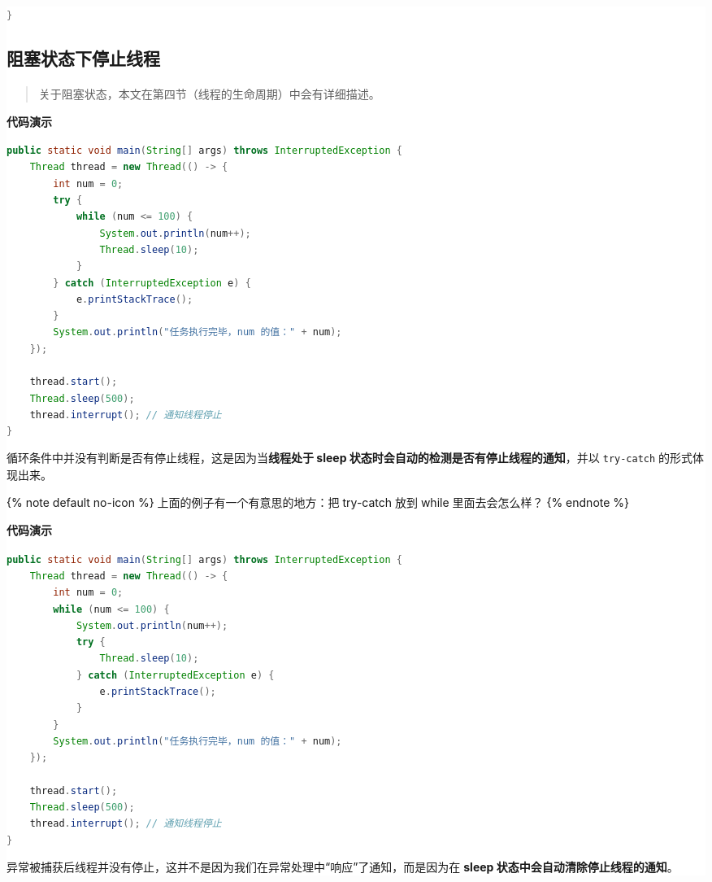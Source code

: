 ```java
}
```

## 阻塞状态下停止线程

> 关于阻塞状态，本文在第四节（线程的生命周期）中会有详细描述。

**代码演示**

```java
public static void main(String[] args) throws InterruptedException {
    Thread thread = new Thread(() -> {
        int num = 0;
        try {
            while (num <= 100) {
                System.out.println(num++);
                Thread.sleep(10);
            }
        } catch (InterruptedException e) {
            e.printStackTrace();
        }
        System.out.println("任务执行完毕，num 的值：" + num);
    });

    thread.start();
    Thread.sleep(500);
    thread.interrupt(); // 通知线程停止
}
```

循环条件中并没有判断是否有停止线程，这是因为当**线程处于 sleep 状态时会自动的检测是否有停止线程的通知**，并以 `try-catch` 的形式体现出来。

{% note default no-icon %}
上面的例子有一个有意思的地方：把 try-catch 放到 while 里面去会怎么样？
{% endnote %}

**代码演示**

```java
public static void main(String[] args) throws InterruptedException {
    Thread thread = new Thread(() -> {
        int num = 0;
        while (num <= 100) {
            System.out.println(num++);
            try {
                Thread.sleep(10);
            } catch (InterruptedException e) {
                e.printStackTrace();
            }
        }
        System.out.println("任务执行完毕，num 的值：" + num);
    });

    thread.start();
    Thread.sleep(500);
    thread.interrupt(); // 通知线程停止
}
```
异常被捕获后线程并没有停止，这并不是因为我们在异常处理中“响应”了通知，而是因为在 **sleep 状态中会自动清除停止线程的通知**。
